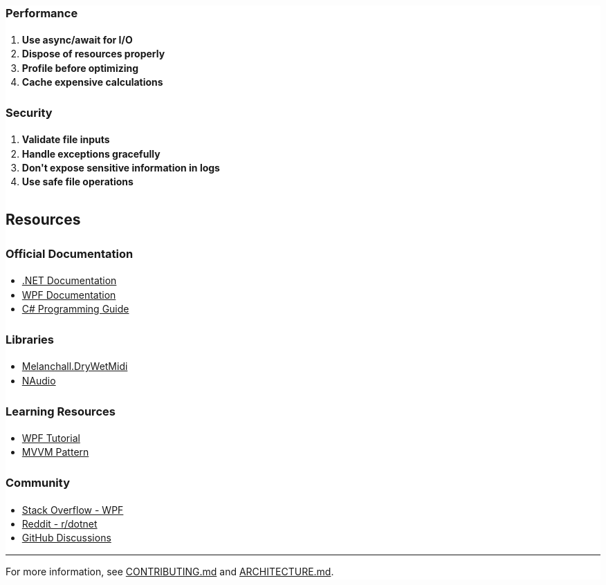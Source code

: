 ### Performance

1. **Use async/await for I/O**
2. **Dispose of resources properly**
3. **Profile before optimizing**
4. **Cache expensive calculations**

### Security

1. **Validate file inputs**
2. **Handle exceptions gracefully**
3. **Don't expose sensitive information in logs**
4. **Use safe file operations**

## Resources

### Official Documentation
- [.NET Documentation](https://docs.microsoft.com/en-us/dotnet/)
- [WPF Documentation](https://docs.microsoft.com/en-us/dotnet/desktop/wpf/)
- [C# Programming Guide](https://docs.microsoft.com/en-us/dotnet/csharp/)

### Libraries
- [Melanchall.DryWetMidi](https://github.com/melanchall/drywetmidi)
- [NAudio](https://github.com/naudio/NAudio)

### Learning Resources
- [WPF Tutorial](https://wpf-tutorial.com/)
- [MVVM Pattern](https://docs.microsoft.com/en-us/xamarin/xamarin-forms/enterprise-application-patterns/mvvm)

### Community
- [Stack Overflow - WPF](https://stackoverflow.com/questions/tagged/wpf)
- [Reddit - r/dotnet](https://www.reddit.com/r/dotnet/)
- [GitHub Discussions](https://github.com/GizzZmo/TABFRET/discussions)

---

For more information, see [CONTRIBUTING.md](CONTRIBUTING.md) and [ARCHITECTURE.md](ARCHITECTURE.md).
